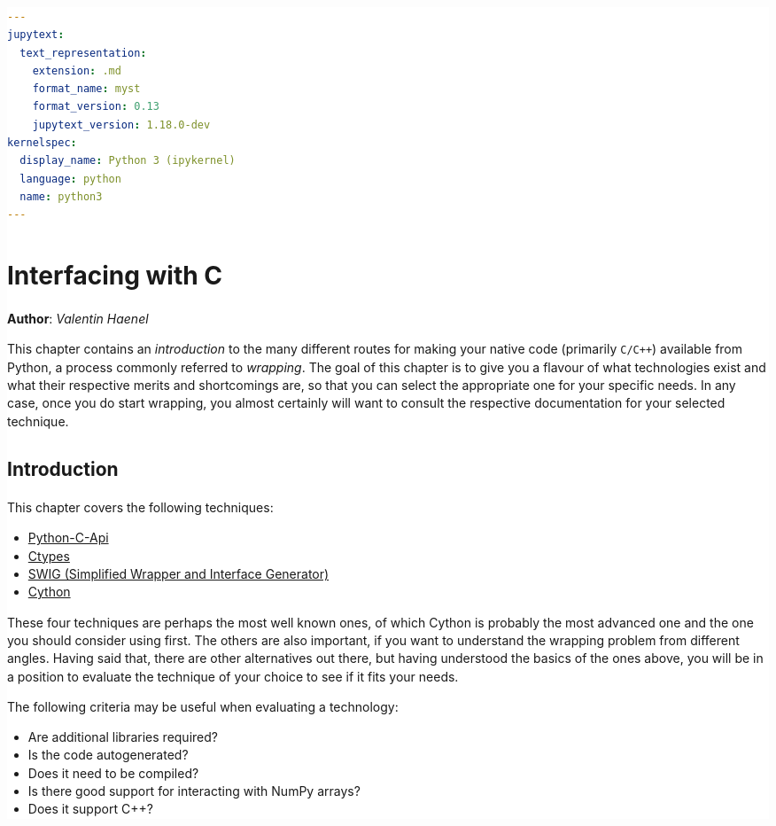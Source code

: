 ```yaml
---
jupytext:
  text_representation:
    extension: .md
    format_name: myst
    format_version: 0.13
    jupytext_version: 1.18.0-dev
kernelspec:
  display_name: Python 3 (ipykernel)
  language: python
  name: python3
---
```


# Interfacing with C

**Author**: _Valentin Haenel_



This chapter contains an _introduction_ to the many different routes for
making your native code (primarily `C/C++`) available from Python, a
process commonly referred to _wrapping_. The goal of this chapter is to
give you a flavour of what technologies exist and what their respective
merits and shortcomings are, so that you can select the appropriate one
for your specific needs. In any case, once you do start wrapping, you
almost certainly will want to consult the respective documentation for
your selected technique.

## Introduction

This chapter covers the following techniques:

- [Python-C-Api](https://docs.python.org/3/c-api/)
- [Ctypes](https://docs.python.org/3/library/ctypes.html)
- [SWIG (Simplified Wrapper and Interface Generator)](https://www.swig.org/)
- [Cython](https://cython.org/)

These four techniques are perhaps the most well known ones, of which Cython is
probably the most advanced one and the one you should consider using first. The
others are also important, if you want to understand the wrapping problem from
different angles. Having said that, there are other alternatives out there,
but having understood the basics of the ones above, you will be in a position
to evaluate the technique of your choice to see if it fits your needs.

The following criteria may be useful when evaluating a technology:

- Are additional libraries required?
- Is the code autogenerated?
- Does it need to be compiled?
- Is there good support for interacting with NumPy arrays?
- Does it support C++?
